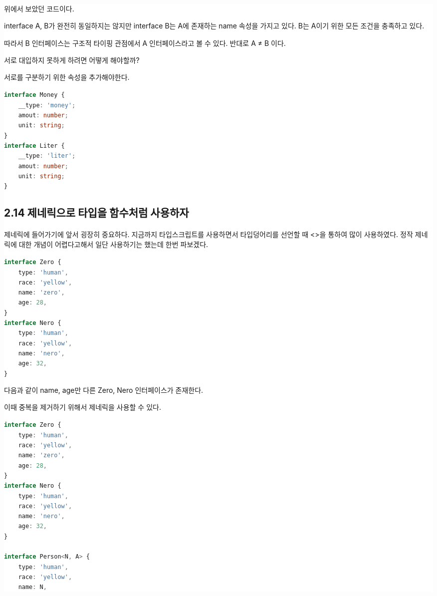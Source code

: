 위에서 보았던 코드이다.

interface A, B가 완전히 동일하지는 않지만 interface B는 A에 존재하는 name 속성을 가지고 있다.
B는 A이기 위한 모든 조건을 충족하고 있다.

따라서 B 인터페이스는 구조적 타이핑 관점에서 A 인터페이스라고 볼 수 있다.
반대로 A ≠ B 이다.

서로 대입하지 못하게 하려면 어떻게 해야할까?

서로를 구분하기 위한 속성을 추가해야한다.

```typescript
interface Money {
    __type: 'money';
    amout: number;
    unit: string;
}
interface Liter {
    __type: 'liter';
    amout: number;
    unit: string;
}
```

## 2.14 제네릭으로 타입을 함수처럼 사용하자

제네릭에 들어가기에 앞서 굉장히 중요하다.
지금까지 타입스크립트를 사용하면서 타입덩어리를 선언할 때 <>을 통하여 많이 사용하였다.
정작 제네릭에 대한 개념이 어렵다고해서 일단 사용하기는 했는데 한번 파보겠다.

```typescript
interface Zero {
    type: 'human',
    race: 'yellow',
    name: 'zero',
    age: 28,
}
interface Nero {
    type: 'human',
    race: 'yellow',
    name: 'nero',
    age: 32,
}
```

다음과 같이 name, age만 다른 Zero, Nero 인터페이스가 존재한다.

이때 중복을 제거하기 위해서 제네릭을 사용할 수 있다.

```typescript
interface Zero {
    type: 'human',
    race: 'yellow',
    name: 'zero',
    age: 28,
}
interface Nero {
    type: 'human',
    race: 'yellow',
    name: 'nero',
    age: 32,
}

interface Person<N, A> {
    type: 'human',
    race: 'yellow',
    name: N,
```